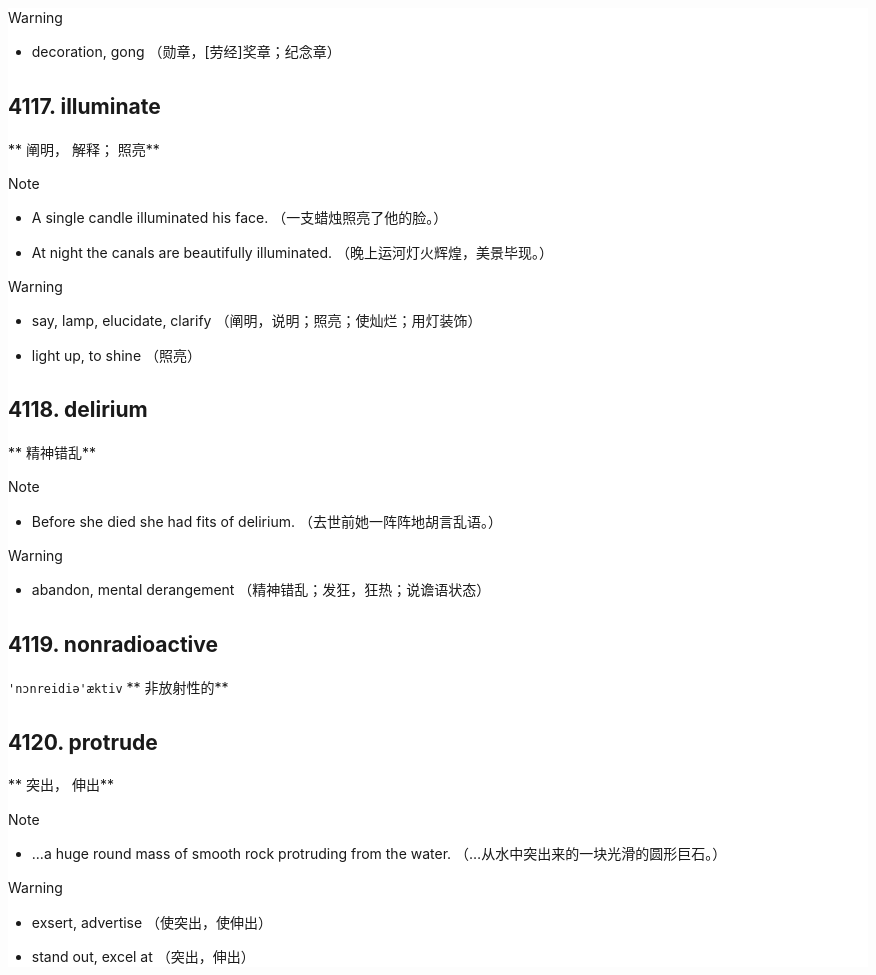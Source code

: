 > [!WARNING]
>
> - decoration, gong （勋章，[劳经]奖章；纪念章）
>

## 4117. illuminate

** 阐明， 解释； 照亮**

> [!NOTE]
>
> - A single candle illuminated his face. （一支蜡烛照亮了他的脸。）
>
> - At night the canals are beautifully illuminated. （晚上运河灯火辉煌，美景毕现。）
>

> [!WARNING]
>
> - say, lamp, elucidate, clarify （阐明，说明；照亮；使灿烂；用灯装饰）
>
> - light up, to shine （照亮）
>

## 4118. delirium

** 精神错乱**

> [!NOTE]
>
> - Before she died she had fits of delirium. （去世前她一阵阵地胡言乱语。）
>

> [!WARNING]
>
> - abandon, mental derangement （精神错乱；发狂，狂热；说谵语状态）
>

## 4119. nonradioactive

`'nɔnreidiə'æktiv`  ** 非放射性的**

## 4120. protrude

** 突出， 伸出**

> [!NOTE]
>
> - ...a huge round mass of smooth rock protruding from the water. （…从水中突出来的一块光滑的圆形巨石。）
>

> [!WARNING]
>
> - exsert, advertise （使突出，使伸出）
>
> - stand out, excel at （突出，伸出）
>

